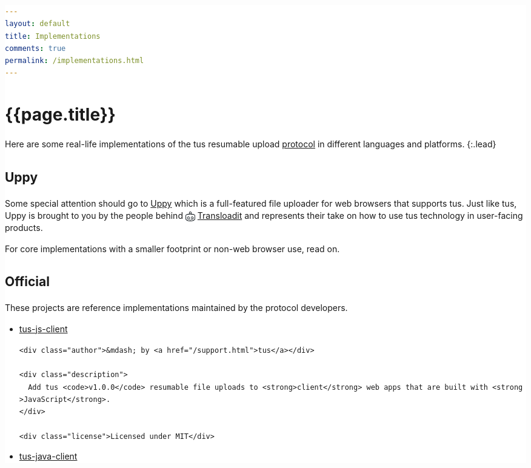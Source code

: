 ```yaml
---
layout: default
title: Implementations
comments: true
permalink: /implementations.html
---
```


# {{page.title}}

Here are some real-life implementations of the tus resumable upload [protocol](/protocols/resumable-upload.html) in different languages
and platforms.
{:.lead}

## Uppy

Some special attention should go to [Uppy](https://uppy.io) which is a full-featured
file uploader for web browsers that supports tus. Just like tus, Uppy is
brought to you by the people behind <a href="https://transloadit.com"><img
  src="/assets/img/transloadit-logo.png"
  align="absmiddle" width="16" height="16"></a><a style="text-decoration: none;" href="https://transloadit.com">
</a><a href="https://transloadit.com">Transloadit</a> and represents their take on
how to use tus technology in user-facing products.

For core implementations with a smaller footprint or non-web browser use, read on.

## Official

These projects are reference implementations maintained by the protocol developers.

<ul class="implementations">
  <li>
    <a class="title" href="https://github.com/tus/tus-js-client">
      tus-js-client
    </a>

    <div class="author">&mdash; by <a href="/support.html">tus</a></div>

    <div class="description">
      Add tus <code>v1.0.0</code> resumable file uploads to <strong>client</strong> web apps that are built with <strong>JavaScript</strong>.
    </div>

    <div class="license">Licensed under MIT</div>
  </li>

   <li>
    <a class="title" href="https://github.com/tus/tus-java-client">
      tus-java-client
    </a>
